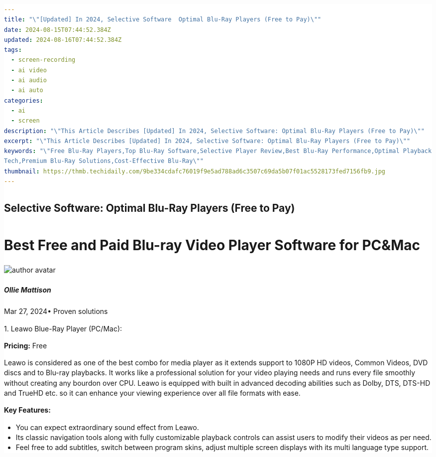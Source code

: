 ```yaml
---
title: "\"[Updated] In 2024, Selective Software  Optimal Blu-Ray Players (Free to Pay)\""
date: 2024-08-15T07:44:52.384Z
updated: 2024-08-16T07:44:52.384Z
tags: 
  - screen-recording
  - ai video
  - ai audio
  - ai auto
categories: 
  - ai
  - screen
description: "\"This Article Describes [Updated] In 2024, Selective Software: Optimal Blu-Ray Players (Free to Pay)\""
excerpt: "\"This Article Describes [Updated] In 2024, Selective Software: Optimal Blu-Ray Players (Free to Pay)\""
keywords: "\"Free Blu-Ray Players,Top Blu-Ray Software,Selective Player Review,Best Blu-Ray Performance,Optimal Playback Tech,Premium Blu-Ray Solutions,Cost-Effective Blu-Ray\""
thumbnail: https://thmb.techidaily.com/9be334cdafc76019f9e5ad788ad6c3507c69da5b07f01ac5528173fed7156fb9.jpg
---
```


## Selective Software: Optimal Blu-Ray Players (Free to Pay)

# Best Free and Paid Blu-ray Video Player Software for PC&Mac

![author avatar](https://images.wondershare.com/filmora/article-images/ollie-mattison.jpg)

##### Ollie Mattison

 Mar 27, 2024• Proven solutions

1\. Leawo Blue-Ray Player (PC/Mac):

**Pricing:** Free

Leawo is considered as one of the best combo for media player as it extends support to 1080P HD videos, Common Videos, DVD discs and to Blu-ray playbacks. It works like a professional solution for your video playing needs and runs every file smoothly without creating any bourdon over CPU. Leawo is equipped with built in advanced decoding abilities such as Dolby, DTS, DTS-HD and TrueHD etc. so it can enhance your viewing experience over all file formats with ease.

**Key Features:**

* You can expect extraordinary sound effect from Leawo.
* Its classic navigation tools along with fully customizable playback controls can assist users to modify their videos as per need.
* Feel free to add subtitles, switch between program skins, adjust multiple screen displays with its multi language type support.
